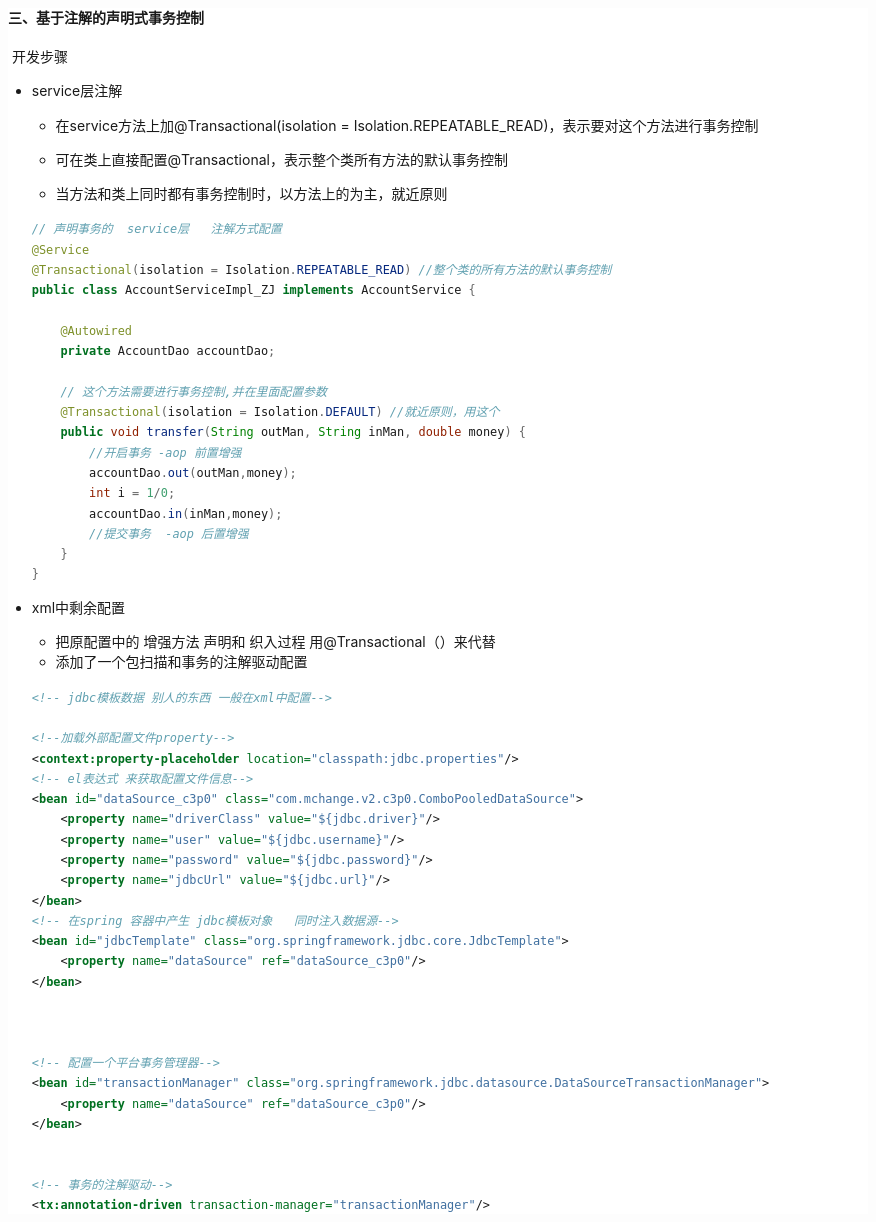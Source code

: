 #### 三、基于注解的声明式事务控制

​	开发步骤

* service层注解

  * 在service方法上加@Transactional(isolation = Isolation.REPEATABLE_READ)，表示要对这个方法进行事务控制

  * 可在类上直接配置@Transactional，表示整个类所有方法的默认事务控制

  * 当方法和类上同时都有事务控制时，以方法上的为主，就近原则

  ```java
  // 声明事务的  service层   注解方式配置
  @Service
  @Transactional(isolation = Isolation.REPEATABLE_READ) //整个类的所有方法的默认事务控制
  public class AccountServiceImpl_ZJ implements AccountService {
  
      @Autowired
      private AccountDao accountDao;
  
      // 这个方法需要进行事务控制,并在里面配置参数
      @Transactional(isolation = Isolation.DEFAULT) //就近原则，用这个
      public void transfer(String outMan, String inMan, double money) {
          //开启事务 -aop 前置增强
          accountDao.out(outMan,money);
          int i = 1/0;
          accountDao.in(inMan,money);
          //提交事务  -aop 后置增强
      }
  }
  ```

* xml中剩余配置  

  * 把原配置中的 增强方法 声明和  织入过程 用@Transactional（）来代替
  * 添加了一个包扫描和事务的注解驱动配置

  ```xml
  <!-- jdbc模板数据 别人的东西 一般在xml中配置-->
  
  <!--加载外部配置文件property-->
  <context:property-placeholder location="classpath:jdbc.properties"/>
  <!-- el表达式 来获取配置文件信息-->
  <bean id="dataSource_c3p0" class="com.mchange.v2.c3p0.ComboPooledDataSource">
      <property name="driverClass" value="${jdbc.driver}"/>
      <property name="user" value="${jdbc.username}"/>
      <property name="password" value="${jdbc.password}"/>
      <property name="jdbcUrl" value="${jdbc.url}"/>
  </bean>
  <!-- 在spring 容器中产生 jdbc模板对象   同时注入数据源-->
  <bean id="jdbcTemplate" class="org.springframework.jdbc.core.JdbcTemplate">
      <property name="dataSource" ref="dataSource_c3p0"/>
  </bean>
  
  
  
  <!-- 配置一个平台事务管理器-->
  <bean id="transactionManager" class="org.springframework.jdbc.datasource.DataSourceTransactionManager">
      <property name="dataSource" ref="dataSource_c3p0"/>
  </bean>
  
  
  <!-- 事务的注解驱动-->
  <tx:annotation-driven transaction-manager="transactionManager"/>
  
  
  ```